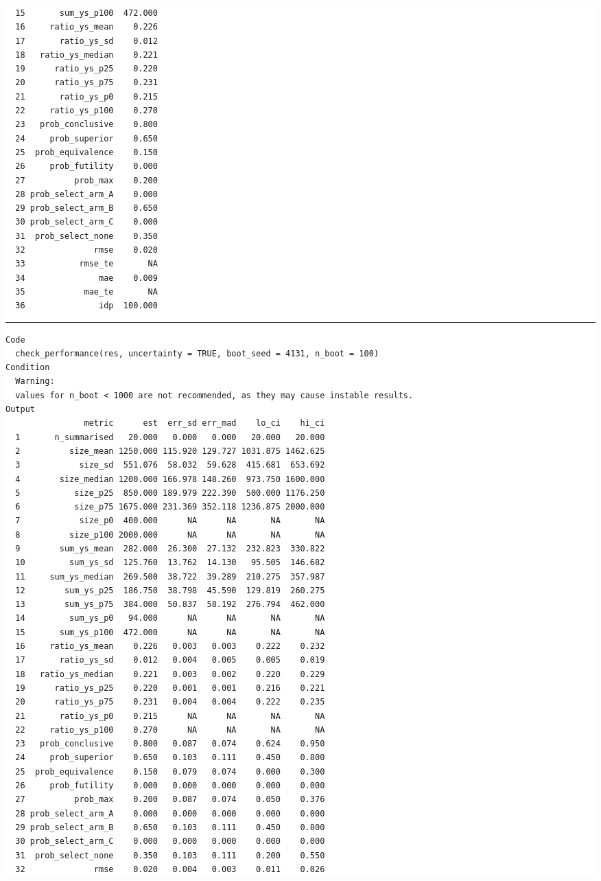       15       sum_ys_p100  472.000
      16     ratio_ys_mean    0.226
      17       ratio_ys_sd    0.012
      18   ratio_ys_median    0.221
      19      ratio_ys_p25    0.220
      20      ratio_ys_p75    0.231
      21       ratio_ys_p0    0.215
      22     ratio_ys_p100    0.270
      23   prob_conclusive    0.800
      24     prob_superior    0.650
      25  prob_equivalence    0.150
      26     prob_futility    0.000
      27          prob_max    0.200
      28 prob_select_arm_A    0.000
      29 prob_select_arm_B    0.650
      30 prob_select_arm_C    0.000
      31  prob_select_none    0.350
      32              rmse    0.020
      33           rmse_te       NA
      34               mae    0.009
      35            mae_te       NA
      36               idp  100.000

---

    Code
      check_performance(res, uncertainty = TRUE, boot_seed = 4131, n_boot = 100)
    Condition
      Warning:
      values for n_boot < 1000 are not recommended, as they may cause instable results.
    Output
                    metric      est  err_sd err_mad    lo_ci    hi_ci
      1       n_summarised   20.000   0.000   0.000   20.000   20.000
      2          size_mean 1250.000 115.920 129.727 1031.875 1462.625
      3            size_sd  551.076  58.032  59.628  415.681  653.692
      4        size_median 1200.000 166.978 148.260  973.750 1600.000
      5           size_p25  850.000 189.979 222.390  500.000 1176.250
      6           size_p75 1675.000 231.369 352.118 1236.875 2000.000
      7            size_p0  400.000      NA      NA       NA       NA
      8          size_p100 2000.000      NA      NA       NA       NA
      9        sum_ys_mean  282.000  26.300  27.132  232.823  330.822
      10         sum_ys_sd  125.760  13.762  14.130   95.505  146.682
      11     sum_ys_median  269.500  38.722  39.289  210.275  357.987
      12        sum_ys_p25  186.750  38.798  45.590  129.819  260.275
      13        sum_ys_p75  384.000  50.837  58.192  276.794  462.000
      14         sum_ys_p0   94.000      NA      NA       NA       NA
      15       sum_ys_p100  472.000      NA      NA       NA       NA
      16     ratio_ys_mean    0.226   0.003   0.003    0.222    0.232
      17       ratio_ys_sd    0.012   0.004   0.005    0.005    0.019
      18   ratio_ys_median    0.221   0.003   0.002    0.220    0.229
      19      ratio_ys_p25    0.220   0.001   0.001    0.216    0.221
      20      ratio_ys_p75    0.231   0.004   0.004    0.222    0.235
      21       ratio_ys_p0    0.215      NA      NA       NA       NA
      22     ratio_ys_p100    0.270      NA      NA       NA       NA
      23   prob_conclusive    0.800   0.087   0.074    0.624    0.950
      24     prob_superior    0.650   0.103   0.111    0.450    0.800
      25  prob_equivalence    0.150   0.079   0.074    0.000    0.300
      26     prob_futility    0.000   0.000   0.000    0.000    0.000
      27          prob_max    0.200   0.087   0.074    0.050    0.376
      28 prob_select_arm_A    0.000   0.000   0.000    0.000    0.000
      29 prob_select_arm_B    0.650   0.103   0.111    0.450    0.800
      30 prob_select_arm_C    0.000   0.000   0.000    0.000    0.000
      31  prob_select_none    0.350   0.103   0.111    0.200    0.550
      32              rmse    0.020   0.004   0.003    0.011    0.026